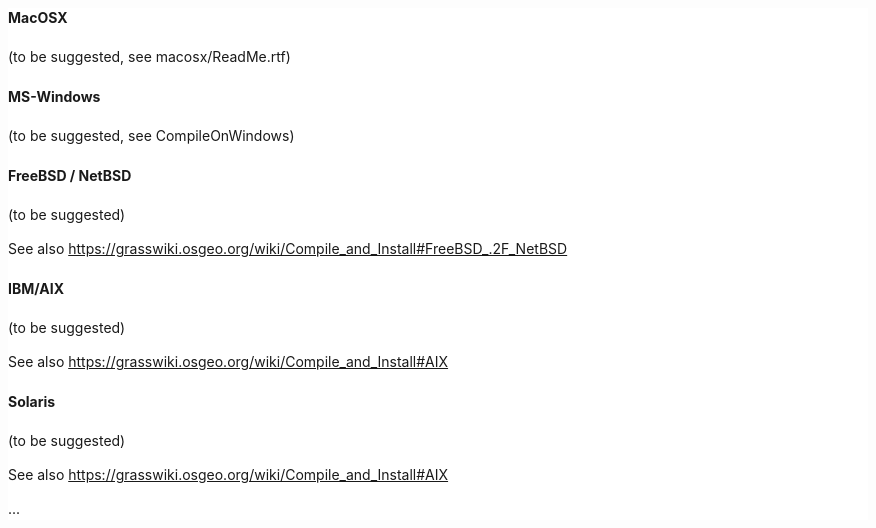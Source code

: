 #### MacOSX

(to be suggested, see ​macosx/ReadMe.rtf)

#### MS-Windows

(to be suggested, see CompileOnWindows)

#### FreeBSD / NetBSD

(to be suggested)

See also <https://grasswiki.osgeo.org/wiki/Compile_and_Install#FreeBSD_.2F_NetBSD>

#### IBM/AIX

(to be suggested)

See also <https://grasswiki.osgeo.org/wiki/Compile_and_Install#AIX>

#### Solaris

(to be suggested)

See also <https://grasswiki.osgeo.org/wiki/Compile_and_Install#AIX>

...
